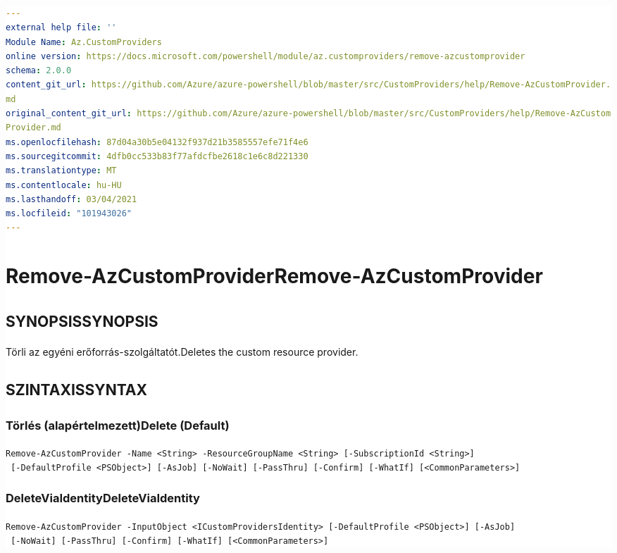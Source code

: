 ```yaml
---
external help file: ''
Module Name: Az.CustomProviders
online version: https://docs.microsoft.com/powershell/module/az.customproviders/remove-azcustomprovider
schema: 2.0.0
content_git_url: https://github.com/Azure/azure-powershell/blob/master/src/CustomProviders/help/Remove-AzCustomProvider.md
original_content_git_url: https://github.com/Azure/azure-powershell/blob/master/src/CustomProviders/help/Remove-AzCustomProvider.md
ms.openlocfilehash: 87d04a30b5e04132f937d21b3585557efe71f4e6
ms.sourcegitcommit: 4dfb0cc533b83f77afdcfbe2618c1e6c8d221330
ms.translationtype: MT
ms.contentlocale: hu-HU
ms.lasthandoff: 03/04/2021
ms.locfileid: "101943026"
---
```

# <span data-ttu-id="4e329-101">Remove-AzCustomProvider</span><span class="sxs-lookup"><span data-stu-id="4e329-101">Remove-AzCustomProvider</span></span>

## <span data-ttu-id="4e329-102">SYNOPSIS</span><span class="sxs-lookup"><span data-stu-id="4e329-102">SYNOPSIS</span></span>
<span data-ttu-id="4e329-103">Törli az egyéni erőforrás-szolgáltatót.</span><span class="sxs-lookup"><span data-stu-id="4e329-103">Deletes the custom resource provider.</span></span>

## <span data-ttu-id="4e329-104">SZINTAXIS</span><span class="sxs-lookup"><span data-stu-id="4e329-104">SYNTAX</span></span>

### <span data-ttu-id="4e329-105">Törlés (alapértelmezett)</span><span class="sxs-lookup"><span data-stu-id="4e329-105">Delete (Default)</span></span>
```
Remove-AzCustomProvider -Name <String> -ResourceGroupName <String> [-SubscriptionId <String>]
 [-DefaultProfile <PSObject>] [-AsJob] [-NoWait] [-PassThru] [-Confirm] [-WhatIf] [<CommonParameters>]
```

### <span data-ttu-id="4e329-106">DeleteViaIdentity</span><span class="sxs-lookup"><span data-stu-id="4e329-106">DeleteViaIdentity</span></span>
```
Remove-AzCustomProvider -InputObject <ICustomProvidersIdentity> [-DefaultProfile <PSObject>] [-AsJob]
 [-NoWait] [-PassThru] [-Confirm] [-WhatIf] [<CommonParameters>]
```
